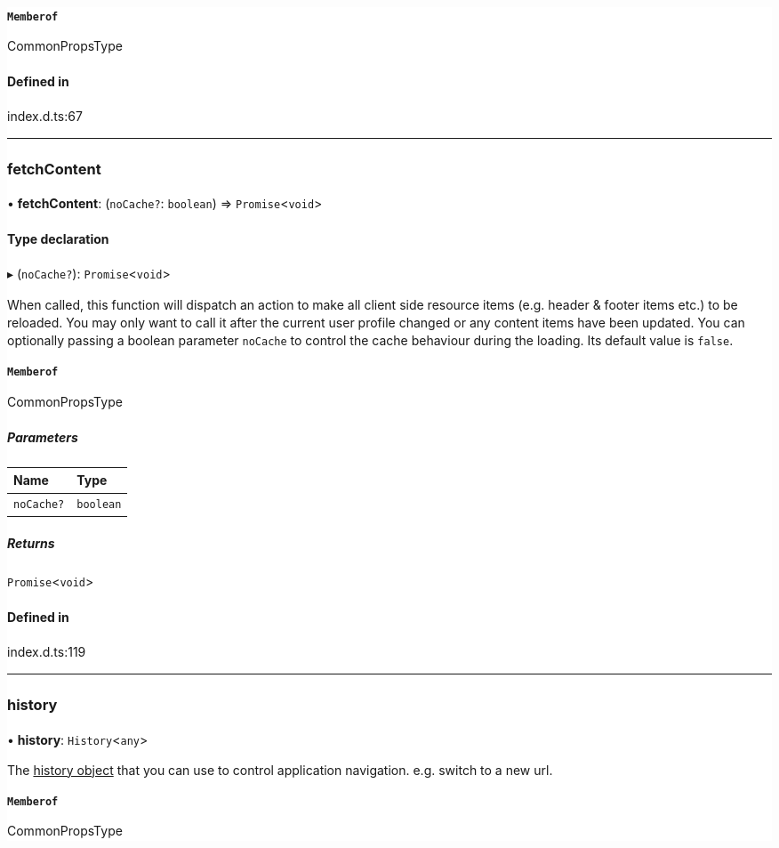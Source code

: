 **`Memberof`**

CommonPropsType

#### Defined in

index.d.ts:67

___

### fetchContent

• **fetchContent**: (`noCache?`: `boolean`) => `Promise`<`void`\>

#### Type declaration

▸ (`noCache?`): `Promise`<`void`\>

When called, this function will dispatch an action to make all client side resource items (e.g. header & footer items etc.)
to be reloaded. You may only want to call it after the current user profile changed or any content items have been updated.
You can optionally passing a boolean parameter `noCache` to control the cache behaviour during the loading.
Its default value is `false`.

**`Memberof`**

CommonPropsType

##### Parameters

| Name | Type |
| :------ | :------ |
| `noCache?` | `boolean` |

##### Returns

`Promise`<`void`\>

#### Defined in

index.d.ts:119

___

### history

• **history**: `History`<`any`\>

The [history object](https://github.com/remix-run/history/blob/v4/docs/Navigation.md) that you can use to control application navigation.
e.g. switch to a new url.

**`Memberof`**

CommonPropsType

